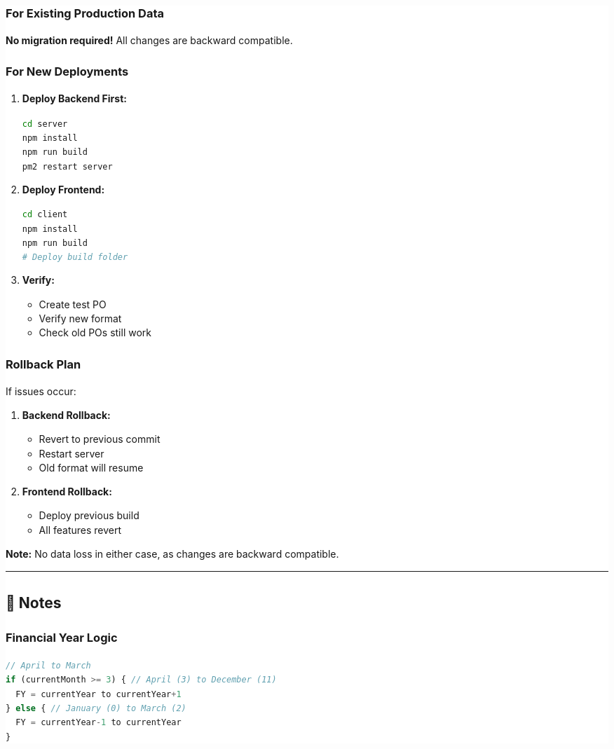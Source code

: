 ### For Existing Production Data

**No migration required!** All changes are backward compatible.

### For New Deployments

1. **Deploy Backend First:**
   ```bash
   cd server
   npm install
   npm run build
   pm2 restart server
   ```

2. **Deploy Frontend:**
   ```bash
   cd client
   npm install
   npm run build
   # Deploy build folder
   ```

3. **Verify:**
   - Create test PO
   - Verify new format
   - Check old POs still work

### Rollback Plan

If issues occur:

1. **Backend Rollback:**
   - Revert to previous commit
   - Restart server
   - Old format will resume

2. **Frontend Rollback:**
   - Deploy previous build
   - All features revert

**Note:** No data loss in either case, as changes are backward compatible.

---

## 📝 Notes

### Financial Year Logic

```javascript
// April to March
if (currentMonth >= 3) { // April (3) to December (11)
  FY = currentYear to currentYear+1
} else { // January (0) to March (2)
  FY = currentYear-1 to currentYear
}
```

